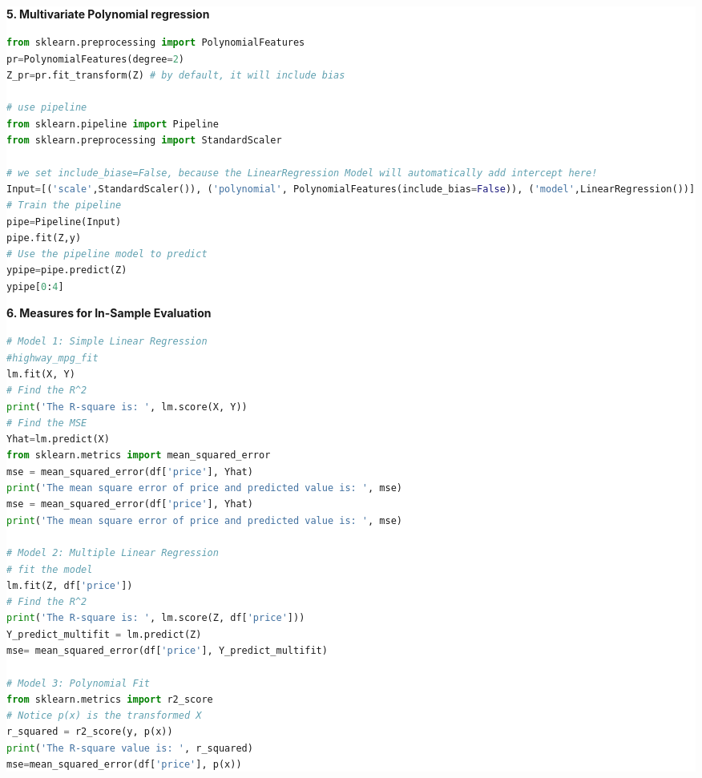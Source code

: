 **5. Multivariate Polynomial regression**
```python
from sklearn.preprocessing import PolynomialFeatures
pr=PolynomialFeatures(degree=2)
Z_pr=pr.fit_transform(Z) # by default, it will include bias

# use pipeline
from sklearn.pipeline import Pipeline
from sklearn.preprocessing import StandardScaler

# we set include_biase=False, because the LinearRegression Model will automatically add intercept here!
Input=[('scale',StandardScaler()), ('polynomial', PolynomialFeatures(include_bias=False)), ('model',LinearRegression())]
# Train the pipeline
pipe=Pipeline(Input)
pipe.fit(Z,y)
# Use the pipeline model to predict
ypipe=pipe.predict(Z)
ypipe[0:4]
```

**6. Measures for In-Sample Evaluation**
```python
# Model 1: Simple Linear Regression
#highway_mpg_fit
lm.fit(X, Y)
# Find the R^2
print('The R-square is: ', lm.score(X, Y))
# Find the MSE
Yhat=lm.predict(X)
from sklearn.metrics import mean_squared_error
mse = mean_squared_error(df['price'], Yhat)
print('The mean square error of price and predicted value is: ', mse)
mse = mean_squared_error(df['price'], Yhat)
print('The mean square error of price and predicted value is: ', mse)

# Model 2: Multiple Linear Regression
# fit the model
lm.fit(Z, df['price'])
# Find the R^2
print('The R-square is: ', lm.score(Z, df['price']))
Y_predict_multifit = lm.predict(Z)
mse= mean_squared_error(df['price'], Y_predict_multifit)

# Model 3: Polynomial Fit
from sklearn.metrics import r2_score
# Notice p(x) is the transformed X
r_squared = r2_score(y, p(x))
print('The R-square value is: ', r_squared)
mse=mean_squared_error(df['price'], p(x))
```
